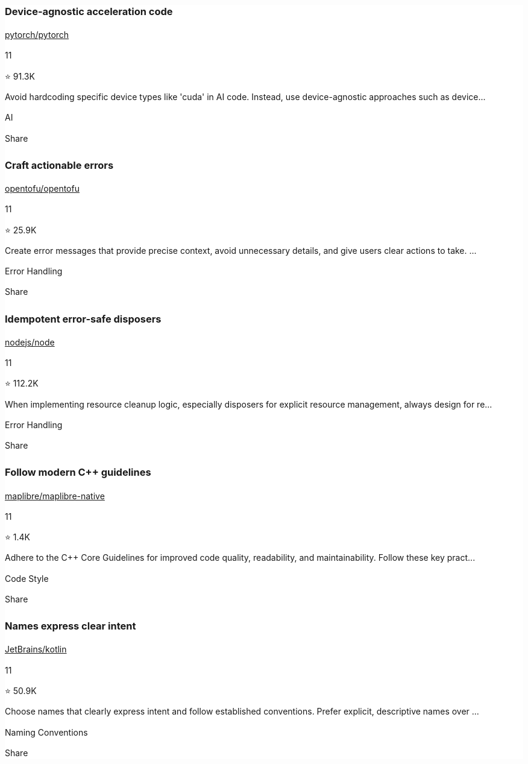 ### Device-agnostic acceleration code

[pytorch/pytorch](https://github.com/pytorch/pytorch)

11

⭐ 91.3K

Avoid hardcoding specific device types like 'cuda' in AI code. Instead, use device-agnostic approaches such as device...

AI

Share

### Craft actionable errors

[opentofu/opentofu](https://github.com/opentofu/opentofu)

11

⭐ 25.9K

Create error messages that provide precise context, avoid unnecessary details, and give users clear actions to take. ...

Error Handling

Share

### Idempotent error-safe disposers

[nodejs/node](https://github.com/nodejs/node)

11

⭐ 112.2K

When implementing resource cleanup logic, especially disposers for explicit resource management, always design for re...

Error Handling

Share

### Follow modern C++ guidelines

[maplibre/maplibre-native](https://github.com/maplibre/maplibre-native)

11

⭐ 1.4K

Adhere to the C++ Core Guidelines for improved code quality, readability, and maintainability. Follow these key pract...

Code Style

Share

### Names express clear intent

[JetBrains/kotlin](https://github.com/JetBrains/kotlin)

11

⭐ 50.9K

Choose names that clearly express intent and follow established conventions. Prefer explicit, descriptive names over ...

Naming Conventions

Share
